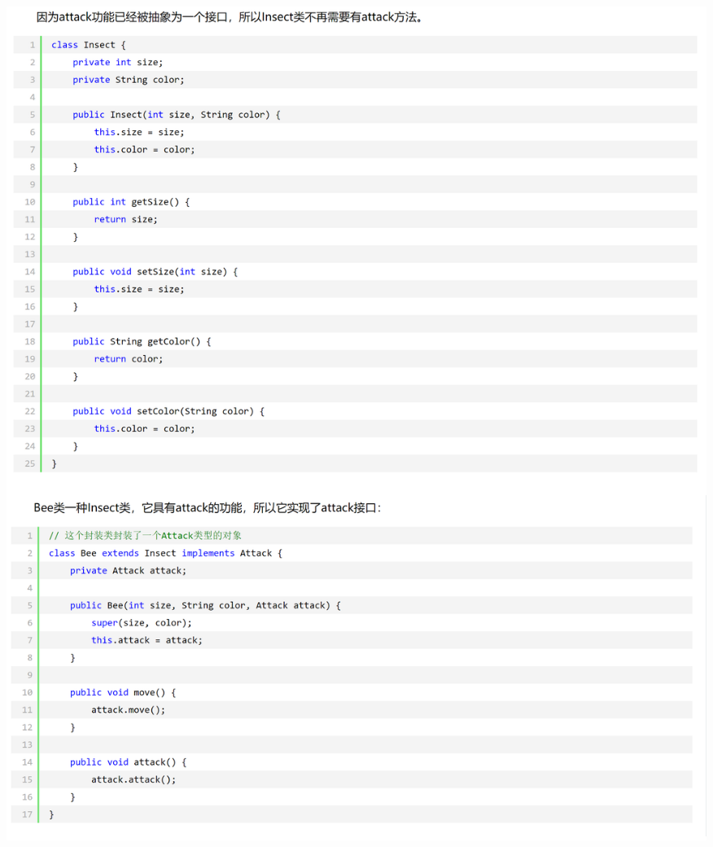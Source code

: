 ![image-20211123090715083](images/image-20211123090715083.png)

![image-20211122203704840](images/image-20211122203704840.png)
